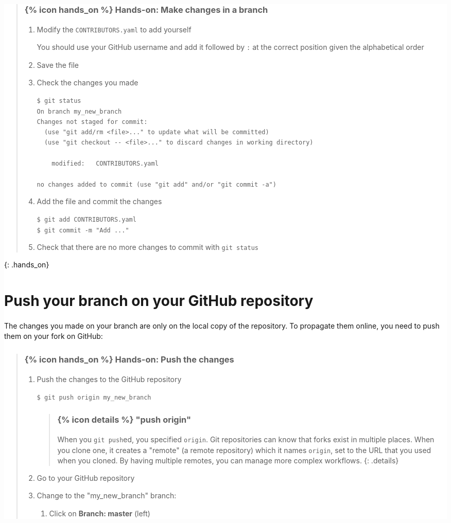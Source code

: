 > ### {% icon hands_on %} Hands-on: Make changes in a branch
>
> 1. Modify the `CONTRIBUTORS.yaml` to add yourself
>
>    You should use your GitHub username and add it followed by `:` at the correct position given the alphabetical order
>
> 2. Save the file
> 3. Check the changes you made
>
>    ```
>    $ git status
>    On branch my_new_branch
>    Changes not staged for commit:
>      (use "git add/rm <file>..." to update what will be committed)
>      (use "git checkout -- <file>..." to discard changes in working directory)
>    
>        modified:   CONTRIBUTORS.yaml
>    
>    no changes added to commit (use "git add" and/or "git commit -a")
>    ```
>
> 4. Add the file and commit the changes
>
>    ```
>    $ git add CONTRIBUTORS.yaml
>    $ git commit -m "Add ..."
>    ```
>
> 5. Check that there are no more changes to commit with `git status`
>
{: .hands_on}

# Push your branch on your GitHub repository

The changes you made on your branch are only on the local copy of the repository. To propagate them online, you need to push them on your fork on GitHub:

> ### {% icon hands_on %} Hands-on: Push the changes
>
> 1. Push the changes to the GitHub repository
>
>    ```
>    $ git push origin my_new_branch
>    ```
>
>    > ### {% icon details %} "push origin"
>    > When you `git push`ed, you specified `origin`. Git repositories can know that forks exist in multiple places. When you clone one, it creates a "remote" (a remote repository) which it names `origin`, set to the URL that you used when you cloned. By having multiple remotes, you can manage more complex workflows.
>    {: .details}
>
> 2. Go to your GitHub repository
> 3. Change to the "my_new_branch" branch:
>    1. Click on **Branch: master** (left)
>